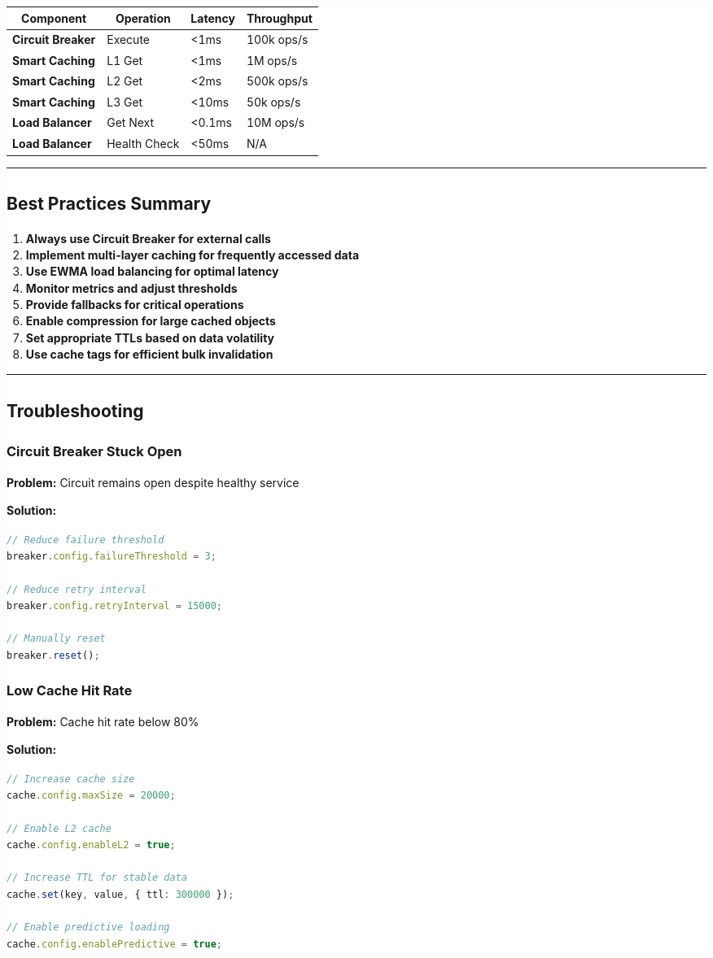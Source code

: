 | Component | Operation | Latency | Throughput |
|-----------|-----------|---------|------------|
| **Circuit Breaker** | Execute | <1ms | 100k ops/s |
| **Smart Caching** | L1 Get | <1ms | 1M ops/s |
| **Smart Caching** | L2 Get | <2ms | 500k ops/s |
| **Smart Caching** | L3 Get | <10ms | 50k ops/s |
| **Load Balancer** | Get Next | <0.1ms | 10M ops/s |
| **Load Balancer** | Health Check | <50ms | N/A |

---

## Best Practices Summary

1. **Always use Circuit Breaker for external calls**
2. **Implement multi-layer caching for frequently accessed data**
3. **Use EWMA load balancing for optimal latency**
4. **Monitor metrics and adjust thresholds**
5. **Provide fallbacks for critical operations**
6. **Enable compression for large cached objects**
7. **Set appropriate TTLs based on data volatility**
8. **Use cache tags for efficient bulk invalidation**

---

## Troubleshooting

### Circuit Breaker Stuck Open

**Problem:** Circuit remains open despite healthy service

**Solution:**
```typescript
// Reduce failure threshold
breaker.config.failureThreshold = 3;

// Reduce retry interval
breaker.config.retryInterval = 15000;

// Manually reset
breaker.reset();
```

### Low Cache Hit Rate

**Problem:** Cache hit rate below 80%

**Solution:**
```typescript
// Increase cache size
cache.config.maxSize = 20000;

// Enable L2 cache
cache.config.enableL2 = true;

// Increase TTL for stable data
cache.set(key, value, { ttl: 300000 });

// Enable predictive loading
cache.config.enablePredictive = true;
```
